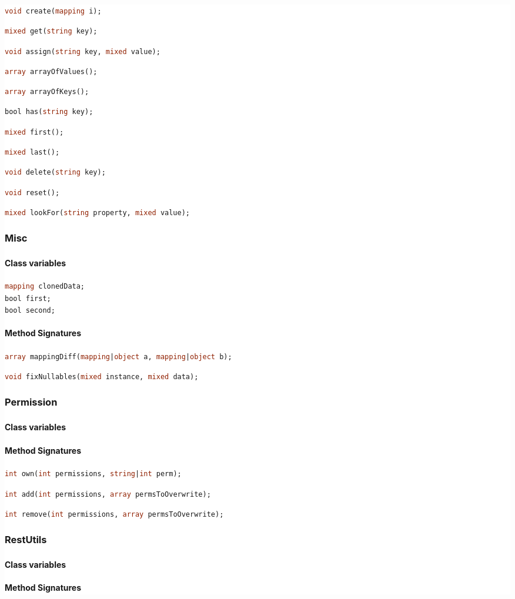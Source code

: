 ```pike
void create(mapping i);
```
```pike
mixed get(string key);
```
```pike
void assign(string key, mixed value);
```
```pike
array arrayOfValues();
```
```pike
array arrayOfKeys();
```
```pike
bool has(string key);
```
```pike
mixed first();
```
```pike
mixed last();
```
```pike
void delete(string key);
```
```pike
void reset();
```
```pike
mixed lookFor(string property, mixed value);
```
### Misc
#### Class variables
```pike
mapping clonedData;
bool first;
bool second;
```
#### Method Signatures

```pike
array mappingDiff(mapping|object a, mapping|object b);
```
```pike
void fixNullables(mixed instance, mixed data);
```
### Permission
#### Class variables
```pike
```
#### Method Signatures

```pike
int own(int permissions, string|int perm);
```
```pike
int add(int permissions, array permsToOverwrite);
```
```pike
int remove(int permissions, array permsToOverwrite);
```
### RestUtils
#### Class variables
```pike
```
#### Method Signatures